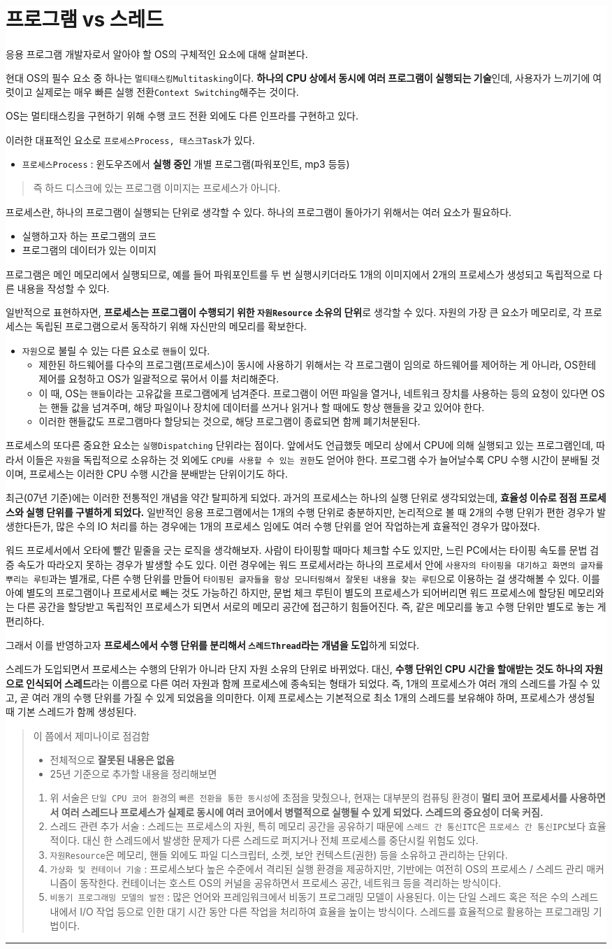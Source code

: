 # 프로그램 vs 스레드
응용 프로그램 개발자로서 알아야 할 OS의 구체적인 요소에 대해 살펴본다.

현대 OS의 필수 요소 중 하나는 `멀티태스킹Multitasking`이다. **하나의 CPU 상에서 동시에 여러 프로그램이 실행되는 기술**인데, 사용자가 느끼기에 여럿이고 실제로는 매우 빠른 실행 전환`Context Switching`해주는 것이다. 

OS는 멀티태스킹을 구현하기 위해 수행 코드 전환 외에도 다른 인프라를 구현하고 있다. 

이러한 대표적인 요소로 `프로세스Process, 태스크Task`가 있다. 
- `프로세스Process` : 윈도우즈에서 **실행 중인** 개별 프로그램(파워포인트, mp3 등등)
> 즉 하드 디스크에 있는 프로그램 이미지는 프로세스가 아니다.

프로세스란, 하나의 프로그램이 실행되는 단위로 생각할 수 있다. 하나의 프로그램이 돌아가기 위해서는 여러 요소가 필요하다.
- 실행하고자 하는 프로그램의 코드
- 프로그램의 데이터가 있는 이미지

프로그램은 메인 메모리에서 실행되므로, 예를 들어 파워포인트를 두 번 실행시키더라도 1개의 이미지에서 2개의 프로세스가 생성되고 독립적으로 다른 내용을 작성할 수 있다.

일반적으로 표현하자면, **프로세스는 프로그램이 수행되기 위한 `자원Resource` 소유의 단위**로 생각할 수 있다. 자원의 가장 큰 요소가 메모리로, 각 프로세스는 독립된 프로그램으로서 동작하기 위해 자신만의 메모리를 확보한다. 
- `자원`으로 불릴 수 있는 다른 요소로 `핸들`이 있다. 
	- 제한된 하드웨어를 다수의 프로그램(프로세스)이 동시에 사용하기 위해서는 각 프로그램이 임의로 하드웨어를 제어하는 게 아니라, OS한테 제어를 요청하고 OS가 일괄적으로 묶어서 이를 처리해준다. 
	- 이 때, OS는 `핸들`이라는 고유값을 프로그램에게 넘겨준다. 프로그램이 어떤 파일을 열거나, 네트워크 장치를 사용하는 등의 요청이 있다면 OS는 핸들 값을 넘겨주며, 해당 파일이나 장치에 데이터를 쓰거나 읽거나 할 때에도 항상 핸들을 갖고 있어야 한다.
	- 이러한 핸들값도 프로그램마다 할당되는 것으로, 해당 프로그램이 종료되면 함께 폐기처분된다.

프로세스의 또다른 중요한 요소는 `실행Dispatching` 단위라는 점이다. 앞에서도 언급했듯 메모리 상에서 CPU에 의해 실행되고 있는 프로그램인데, 따라서 이들은 `자원`을 독립적으로 소유하는 것 외에도 `CPU를 사용할 수 있는 권한`도 얻어야 한다. 프로그램 수가 늘어날수록 CPU 수행 시간이 분배될 것이며, 프로세스는 이러한 CPU 수행 시간을 분배받는 단위이기도 하다.

최근(07년 기준)에는 이러한 전통적인 개념을 약간 탈피하게 되었다. 과거의 프로세스는 하나의 실행 단위로 생각되었는데, **효율성 이슈로 점점 프로세스와 실행 단위를 구별하게 되었다.** 일반적인 응용 프로그램에서는 1개의 수행 단위로 충분하지만, 논리적으로 볼 때 2개의 수행 단위가 편한 경우가 발생한다든가, 많은 수의 IO 처리를 하는 경우에는 1개의 프로세스 임에도 여러 수행 단위를 얻어 작업하는게 효율적인 경우가 많아졌다.

워드 프로세서에서 오타에 빨간 밑줄을 긋는 로직을 생각해보자. 사람이 타이핑할 때마다 체크할 수도 있지만, 느린 PC에서는 타이핑 속도를 문법 검증 속도가 따라오지 못하는 경우가 발생할 수도 있다. 이런 경우에는 워드 프로세서라는 하나의 프로세서 안에 `사용자의 타이핑을 대기하고 화면의 글자를 뿌리는 루틴`과는 별개로, 다른 수행 단위를 만들어 `타이핑된 글자들을 항상 모니터링해서 잘못된 내용을 찾는 루틴`으로 이용하는 걸 생각해볼 수 있다.
이를 아예 별도의 프로그램이나 프로세서로 빼는 것도 가능하긴 하지만, 문법 체크 루틴이 별도의 프로세스가 되어버리면 워드 프로세스에 할당된 메모리와는 다른 공간을 할당받고 독립적인 프로세스가 되면서 서로의 메모리 공간에 접근하기 힘들어진다. 즉, 같은 메모리를 놓고 수행 단위만 별도로 놓는 게 편리하다.

그래서 이를 반영하고자 **프로세스에서 수행 단위를 분리해서 `스레드Thread`라는 개념을 도입**하게 되었다.

스레드가 도입되면서 프로세스는 수행의 단위가 아니라 단지 자원 소유의 단위로 바뀌었다. 대신, **수행 단위인 CPU 시간을 할애받는 것도 하나의 자원으로 인식되어 스레드**라는 이름으로 다른 여러 자원과 함께 프로세스에 종속되는 형태가 되었다. 
즉, 1개의 프로세스가 여러 개의 스레드를 가질 수 있고, 곧 여러 개의 수행 단위를 가질 수 있게 되었음을 의미한다. 이제 프로세스는 기본적으로 최소 1개의 스레드를 보유해야 하며, 프로세스가 생성될 때 기본 스레드가 함께 생성된다. 

> 이 쯤에서 제미나이로 점검함
> - 전체적으로 **잘못된 내용은 없음**
> - 25년 기준으로 추가할 내용을 정리해보면
> 1. 위 서술은 `단일 CPU 코어 환경`의 `빠른 전환을 통한 동시성`에 초점을 맞췄으나, 현재는 대부분의 컴퓨팅 환경이 **멀티 코어 프로세서를 사용하면서 여러 스레드나 프로세스가 실제로 동시에 여러 코어에서 병렬적으로 실행될 수 있게 되었다. 스레드의 중요성이 더욱 커짐.**
> 2. 스레드 관련 추가 서술 : 스레드는 프로세스의 자원, 특히 메모리 공간을 공유하기 때문에 `스레드 간 통신ITC`은 `프로세스 간 통신IPC`보다 효율적이다. 대신 한 스레드에서 발생한 문제가 다른 스레드로 퍼지거나 전체 프로세스를 중단시킬 위험도 있다.
> 3. `자원Resource`은 메모리, 핸들 외에도 파일 디스크립터, 소켓, 보안 컨텍스트(권한) 등을 소유하고 관리하는 단위다.
> 4. `가상화 및 컨테이너 기술` : 프로세스보다 높은 수준에서 격리된 실행 환경을 제공하지만, 기반에는 여전히 OS의 프로세스 / 스레드 관리 매커니즘이 동작한다. 컨테이너는 호스트 OS의 커널을 공유하면서 프로세스 공간, 네트워크 등을 격리하는 방식이다.
> 5. `비동기 프로그래밍 모델의 발전` : 많은 언어와 프레임워크에서 비동기 프로그래밍 모델이 사용된다. 이는 단일 스레드 혹은 적은 수의 스레드 내에서 I/O 작업 등으로 인한 대기 시간 동안 다른 작업을 처리하여 효율을 높이는 방식이다. 스레드를 효율적으로 활용하는 프로그래밍 기법이다.

---